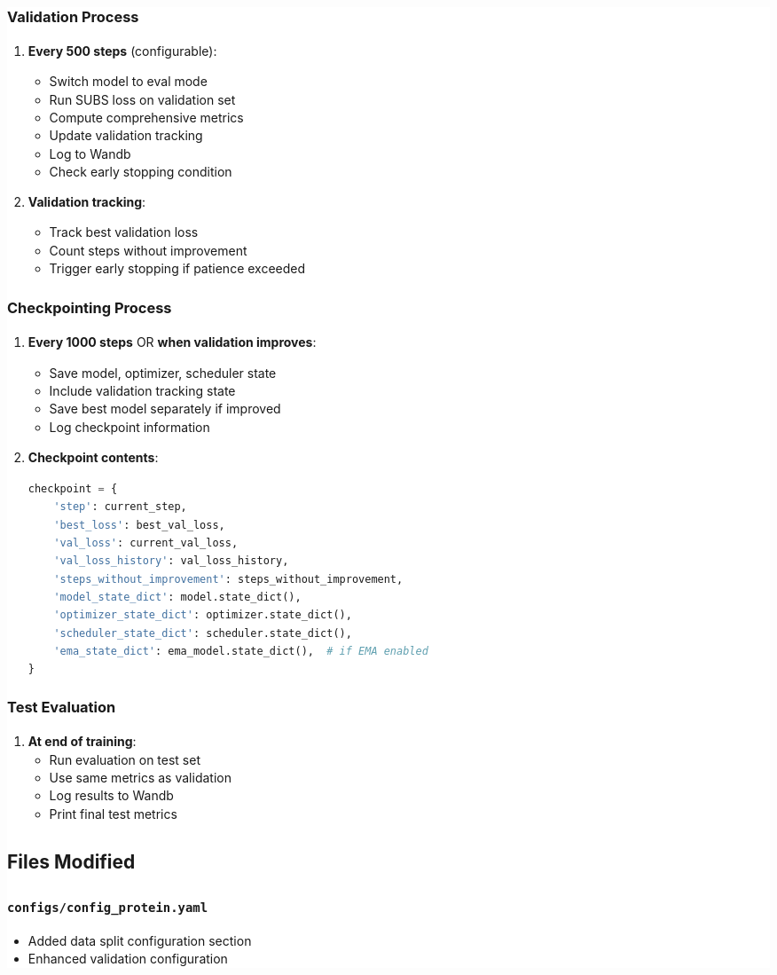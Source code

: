 ### Validation Process

1. **Every 500 steps** (configurable):
   - Switch model to eval mode
   - Run SUBS loss on validation set
   - Compute comprehensive metrics
   - Update validation tracking
   - Log to Wandb
   - Check early stopping condition

2. **Validation tracking**:
   - Track best validation loss
   - Count steps without improvement
   - Trigger early stopping if patience exceeded

### Checkpointing Process

1. **Every 1000 steps** OR **when validation improves**:
   - Save model, optimizer, scheduler state
   - Include validation tracking state
   - Save best model separately if improved
   - Log checkpoint information

2. **Checkpoint contents**:
   ```python
   checkpoint = {
       'step': current_step,
       'best_loss': best_val_loss,
       'val_loss': current_val_loss,
       'val_loss_history': val_loss_history,
       'steps_without_improvement': steps_without_improvement,
       'model_state_dict': model.state_dict(),
       'optimizer_state_dict': optimizer.state_dict(),
       'scheduler_state_dict': scheduler.state_dict(),
       'ema_state_dict': ema_model.state_dict(),  # if EMA enabled
   }
   ```

### Test Evaluation

1. **At end of training**:
   - Run evaluation on test set
   - Use same metrics as validation
   - Log results to Wandb
   - Print final test metrics

## Files Modified

### `configs/config_protein.yaml`
- Added data split configuration section
- Enhanced validation configuration
